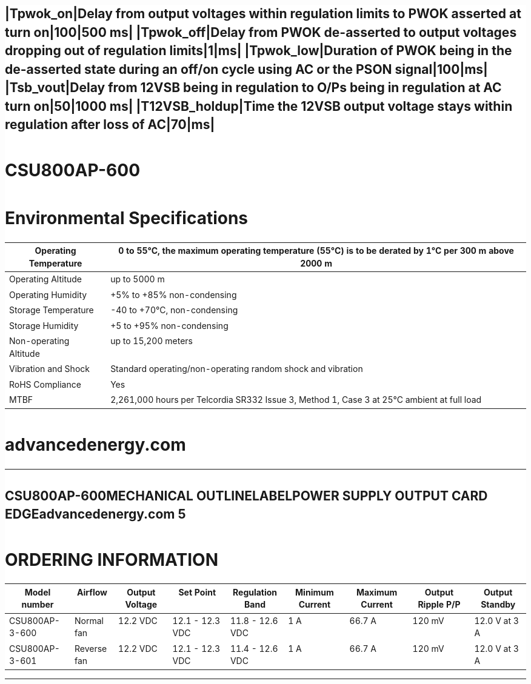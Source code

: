 |Tpwok_on|Delay from output voltages within regulation limits to PWOK asserted at turn on|100|500 ms|
|Tpwok_off|Delay from PWOK de-asserted to output voltages dropping out of regulation limits|1|ms|
|Tpwok_low|Duration of PWOK being in the de-asserted state during an off/on cycle using AC or the PSON signal|100|ms|
|Tsb_vout|Delay from 12VSB being in regulation to O/Ps being in regulation at AC turn on|50|1000 ms|
|T12VSB_holdup|Time the 12VSB output voltage stays within regulation after loss of AC|70|ms|
---
# CSU800AP-600

# Environmental Specifications

|Operating Temperature|0 to 55°C, the maximum operating temperature (55°C) is to be derated by 1°C per 300 m above 2000 m|
|---|---|
|Operating Altitude|up to 5000 m|
|Operating Humidity|+5% to +85% non-condensing|
|Storage Temperature|-40 to +70°C, non-condensing|
|Storage Humidity|+5 to +95% non-condensing|
|Non-operating Altitude|up to 15,200 meters|
|Vibration and Shock|Standard operating/non-operating random shock and vibration|
|RoHS Compliance|Yes|
|MTBF|2,261,000 hours per Telcordia SR332 Issue 3, Method 1, Case 3 at 25°C ambient at full load|

# advancedenergy.com
---
CSU800AP-600MECHANICAL OUTLINELABELPOWER SUPPLY OUTPUT CARD EDGEadvancedenergy.com 5
---

# ORDERING INFORMATION

|Model number|Airflow|Output Voltage|Set Point|Regulation Band|Minimum Current|Maximum Current|Output Ripple P/P|Output Standby|
|---|---|---|---|---|---|---|---|---|
|CSU800AP-3-600|Normal fan|12.2 VDC|12.1 - 12.3 VDC|11.8 - 12.6 VDC|1 A|66.7 A|120 mV|12.0 V at 3 A|
|CSU800AP-3-601|Reverse fan|12.2 VDC|12.1 - 12.3 VDC|11.4 - 12.6 VDC|1 A|66.7 A|120 mV|12.0 V at 3 A|
---